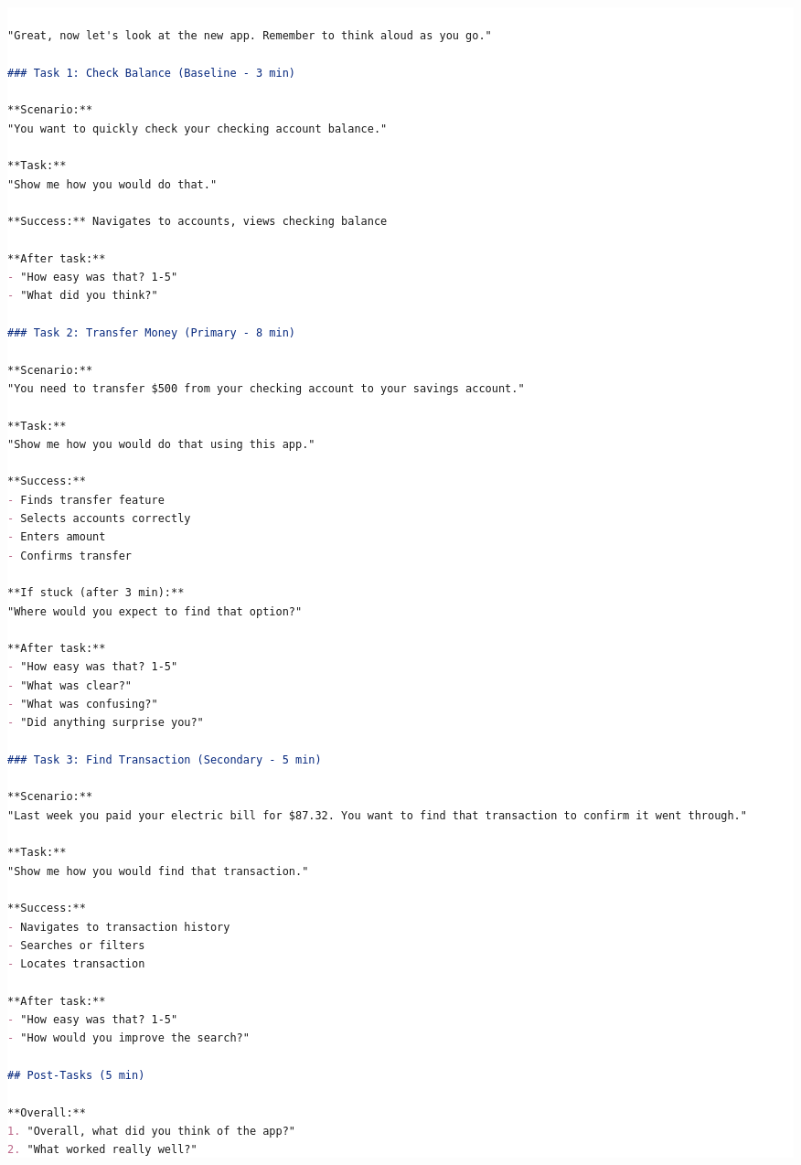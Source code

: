 ```markdown

"Great, now let's look at the new app. Remember to think aloud as you go."

### Task 1: Check Balance (Baseline - 3 min)

**Scenario:**
"You want to quickly check your checking account balance."

**Task:**
"Show me how you would do that."

**Success:** Navigates to accounts, views checking balance

**After task:**
- "How easy was that? 1-5"
- "What did you think?"

### Task 2: Transfer Money (Primary - 8 min)

**Scenario:**
"You need to transfer $500 from your checking account to your savings account."

**Task:**
"Show me how you would do that using this app."

**Success:**
- Finds transfer feature
- Selects accounts correctly  
- Enters amount
- Confirms transfer

**If stuck (after 3 min):**
"Where would you expect to find that option?"

**After task:**
- "How easy was that? 1-5"
- "What was clear?"
- "What was confusing?"
- "Did anything surprise you?"

### Task 3: Find Transaction (Secondary - 5 min)

**Scenario:**
"Last week you paid your electric bill for $87.32. You want to find that transaction to confirm it went through."

**Task:**
"Show me how you would find that transaction."

**Success:**
- Navigates to transaction history
- Searches or filters
- Locates transaction

**After task:**
- "How easy was that? 1-5"
- "How would you improve the search?"

## Post-Tasks (5 min)

**Overall:**
1. "Overall, what did you think of the app?"
2. "What worked really well?"
```